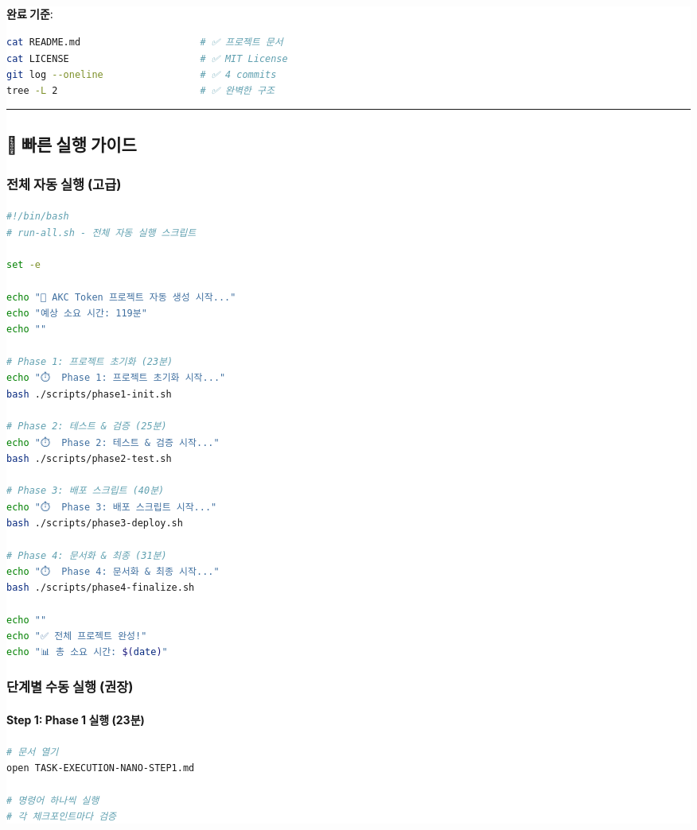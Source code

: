 **완료 기준**:
```bash
cat README.md                     # ✅ 프로젝트 문서
cat LICENSE                       # ✅ MIT License
git log --oneline                 # ✅ 4 commits
tree -L 2                         # ✅ 완벽한 구조
```

---

## 🚀 빠른 실행 가이드

### 전체 자동 실행 (고급)

```bash
#!/bin/bash
# run-all.sh - 전체 자동 실행 스크립트

set -e

echo "🚀 AKC Token 프로젝트 자동 생성 시작..."
echo "예상 소요 시간: 119분"
echo ""

# Phase 1: 프로젝트 초기화 (23분)
echo "⏱️  Phase 1: 프로젝트 초기화 시작..."
bash ./scripts/phase1-init.sh

# Phase 2: 테스트 & 검증 (25분)
echo "⏱️  Phase 2: 테스트 & 검증 시작..."
bash ./scripts/phase2-test.sh

# Phase 3: 배포 스크립트 (40분)
echo "⏱️  Phase 3: 배포 스크립트 시작..."
bash ./scripts/phase3-deploy.sh

# Phase 4: 문서화 & 최종 (31분)
echo "⏱️  Phase 4: 문서화 & 최종 시작..."
bash ./scripts/phase4-finalize.sh

echo ""
echo "✅ 전체 프로젝트 완성!"
echo "📊 총 소요 시간: $(date)"
```

### 단계별 수동 실행 (권장)

#### Step 1: Phase 1 실행 (23분)
```bash
# 문서 열기
open TASK-EXECUTION-NANO-STEP1.md

# 명령어 하나씩 실행
# 각 체크포인트마다 검증
```
